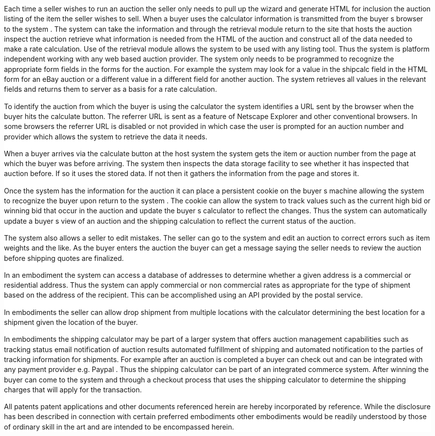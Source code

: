 Each time a seller wishes to run an auction the seller only needs to pull up the wizard and generate HTML for inclusion the auction listing of the item the seller wishes to sell. When a buyer uses the calculator information is transmitted from the buyer s browser to the system . The system can take the information and through the retrieval module return to the site that hosts the auction inspect the auction retrieve what information is needed from the HTML of the auction and construct all of the data needed to make a rate calculation. Use of the retrieval module allows the system to be used with any listing tool. Thus the system is platform independent working with any web based auction provider. The system only needs to be programmed to recognize the appropriate form fields in the forms for the auction. For example the system may look for a value in the shipcalc field in the HTML form for an eBay auction or a different value in a different field for another auction. The system retrieves all values in the relevant fields and returns them to server as a basis for a rate calculation.

To identify the auction from which the buyer is using the calculator the system identifies a URL sent by the browser when the buyer hits the calculate button. The referrer URL is sent as a feature of Netscape Explorer and other conventional browsers. In some browsers the referrer URL is disabled or not provided in which case the user is prompted for an auction number and provider which allows the system to retrieve the data it needs.

When a buyer arrives via the calculate button at the host system the system gets the item or auction number from the page at which the buyer was before arriving. The system then inspects the data storage facility to see whether it has inspected that auction before. If so it uses the stored data. If not then it gathers the information from the page and stores it.

Once the system has the information for the auction it can place a persistent cookie on the buyer s machine allowing the system to recognize the buyer upon return to the system . The cookie can allow the system to track values such as the current high bid or winning bid that occur in the auction and update the buyer s calculator to reflect the changes. Thus the system can automatically update a buyer s view of an auction and the shipping calculation to reflect the current status of the auction.

The system also allows a seller to edit mistakes. The seller can go to the system and edit an auction to correct errors such as item weights and the like. As the buyer enters the auction the buyer can get a message saying the seller needs to review the auction before shipping quotes are finalized.

In an embodiment the system can access a database of addresses to determine whether a given address is a commercial or residential address. Thus the system can apply commercial or non commercial rates as appropriate for the type of shipment based on the address of the recipient. This can be accomplished using an API provided by the postal service.

In embodiments the seller can allow drop shipment from multiple locations with the calculator determining the best location for a shipment given the location of the buyer.

In embodiments the shipping calculator may be part of a larger system that offers auction management capabilities such as tracking status email notification of auction results automated fulfillment of shipping and automated notification to the parties of tracking information for shipments. For example after an auction is completed a buyer can check out and can be integrated with any payment provider e.g. Paypal . Thus the shipping calculator can be part of an integrated commerce system. After winning the buyer can come to the system and through a checkout process that uses the shipping calculator to determine the shipping charges that will apply for the transaction.

All patents patent applications and other documents referenced herein are hereby incorporated by reference. While the disclosure has been described in connection with certain preferred embodiments other embodiments would be readily understood by those of ordinary skill in the art and are intended to be encompassed herein.

